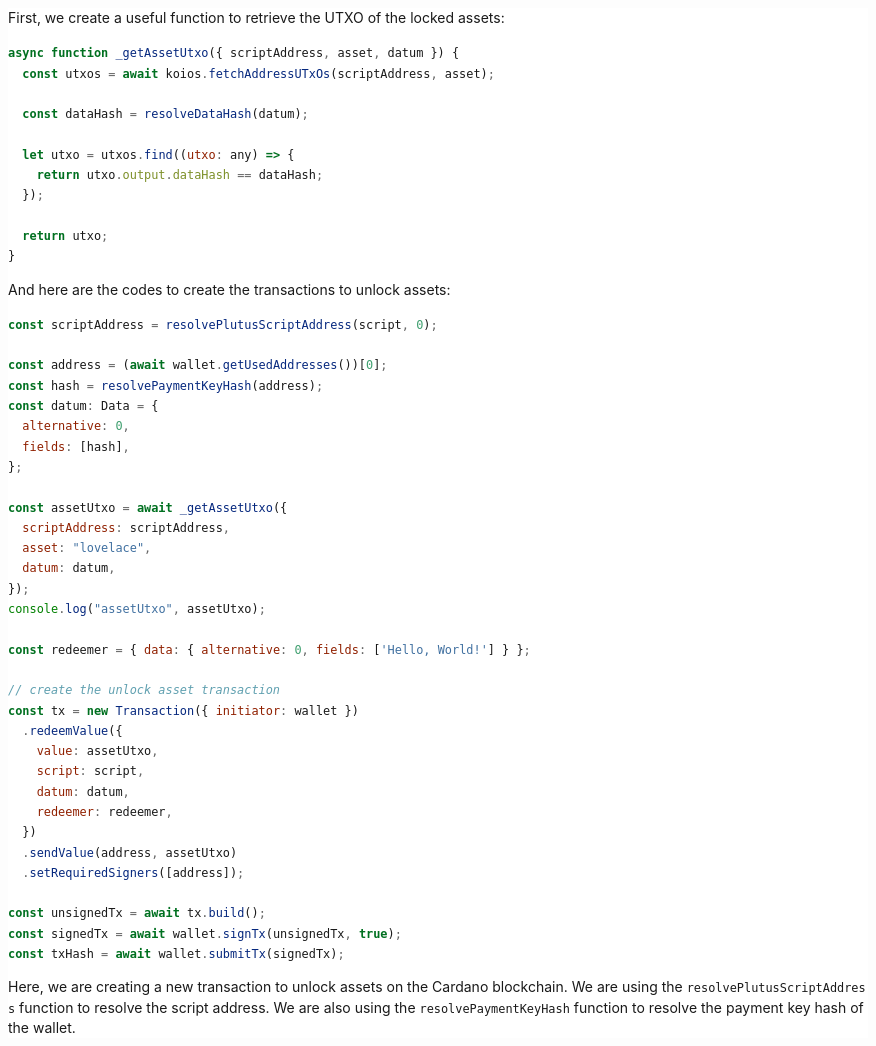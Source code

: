 First, we create a useful function to retrieve the UTXO of the locked assets:

```js
async function _getAssetUtxo({ scriptAddress, asset, datum }) {
  const utxos = await koios.fetchAddressUTxOs(scriptAddress, asset);

  const dataHash = resolveDataHash(datum);

  let utxo = utxos.find((utxo: any) => {
    return utxo.output.dataHash == dataHash;
  });

  return utxo;
}
```

And here are the codes to create the transactions to unlock assets:

```js
const scriptAddress = resolvePlutusScriptAddress(script, 0);

const address = (await wallet.getUsedAddresses())[0];
const hash = resolvePaymentKeyHash(address);
const datum: Data = {
  alternative: 0,
  fields: [hash],
};

const assetUtxo = await _getAssetUtxo({
  scriptAddress: scriptAddress,
  asset: "lovelace",
  datum: datum,
});
console.log("assetUtxo", assetUtxo);

const redeemer = { data: { alternative: 0, fields: ['Hello, World!'] } };

// create the unlock asset transaction
const tx = new Transaction({ initiator: wallet })
  .redeemValue({
    value: assetUtxo,
    script: script,
    datum: datum,
    redeemer: redeemer,
  })
  .sendValue(address, assetUtxo)
  .setRequiredSigners([address]);

const unsignedTx = await tx.build();
const signedTx = await wallet.signTx(unsignedTx, true);
const txHash = await wallet.submitTx(signedTx);
```

Here, we are creating a new transaction to unlock assets on the Cardano blockchain. We are using the `resolvePlutusScriptAddress` function to resolve the script address. We are also using the `resolvePaymentKeyHash` function to resolve the payment key hash of the wallet.
